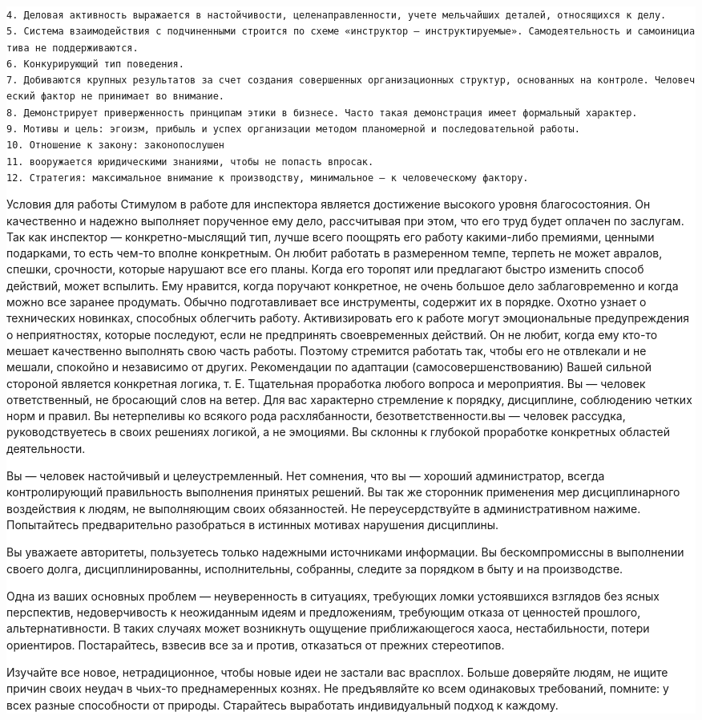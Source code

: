     4. Деловая активность выражается в настойчивости, целенаправленности, учете мельчайших деталей, относящихся к делу. 
    5. Система взаимодействия с подчиненными строится по схеме «инструктор — инструктируемые». Самодеятельность и самоинициатива не поддерживаются. 
    6. Конкурирующий тип поведения. 
    7. Добиваются крупных результатов за счет создания совершенных организационных структур, основанных на контроле. Человеческий фактор не принимает во внимание. 
    8. Демонстрирует приверженность принципам этики в бизнесе. Часто такая демонстрация имеет формальный характер. 
    9. Мотивы и цель: эгоизм, прибыль и успех организации методом планомерной и последовательной работы. 
    10. Отношение к закону: законопослушен 
    11. вооружается юридическими знаниями, чтобы не попасть впросак. 
    12. Стратегия: максимальное внимание к производству, минимальное — к человеческому фактору.
Условия для работы
Стимулом в работе для инспектора является достижение высокого уровня благосостояния. Он качественно и надежно выполняет порученное ему дело, рассчитывая при этом, что его труд будет оплачен по заслугам. Так как инспектор — конкретно-мыслящий тип, лучше всего поощрять его работу какими-либо премиями, ценными подарками, то есть чем-то вполне конкретным. Он любит работать в размеренном темпе, терпеть не может авралов, спешки, срочности, которые нарушают все его планы. Когда его торопят или предлагают быстро изменить способ действий, может вспылить. Ему нравится, когда поручают конкретное, не очень большое дело заблаговременно и когда можно все заранее продумать. Обычно подготавливает все инструменты, содержит их в порядке. Охотно узнает о технических новинках, способных облегчить работу. Активизировать его к работе могут эмоциональные предупреждения о неприятностях, которые последуют, если не предпринять своевременных действий. Он не любит, когда ему кто-то мешает качественно выполнять свою часть работы. Поэтому стремится работать так, чтобы его не отвлекали и не мешали, спокойно и независимо от других. 
Рекомендации по адаптации (самосовершенствованию)
Вашей сильной стороной является конкретная логика, т. Е. Тщательная проработка любого вопроса и мероприятия. Вы — человек ответственный, не бросающий слов на ветер. Для вас характерно стремление к порядку, дисциплине, соблюдению четких норм и правил. Вы нетерпеливы ко всякого рода расхлябанности, безответственности.вы — человек рассудка, руководствуетесь в своих решениях логикой, а не эмоциями. Вы склонны к глубокой проработке конкретных областей деятельности.

Вы — человек настойчивый и целеустремленный. Нет сомнения, что вы — хороший администратор, всегда контролирующий правильность выполнения принятых решений. Вы так же сторонник применения мер дисциплинарного воздействия к людям, не выполняющим своих обязанностей. Не переусердствуйте в административном нажиме. Попытайтесь предварительно разобраться в истинных мотивах нарушения дисциплины.

Вы уважаете авторитеты, пользуетесь только надежными источниками информации. Вы бескомпромиссны в выполнении своего долга, дисциплинированны, исполнительны, собранны, следите за порядком в быту и на производстве.

Одна из ваших основных проблем — неуверенность в ситуациях, требующих ломки устоявшихся взглядов без ясных перспектив, недоверчивость к неожиданным идеям и предложениям, требующим отказа от ценностей прошлого, альтернативности. В таких случаях может возникнуть ощущение приближающегося хаоса, нестабильности, потери ориентиров. Постарайтесь, взвесив все за и против, отказаться от прежних стереотипов.

Изучайте все новое, нетрадиционное, чтобы новые идеи не застали вас врасплох. Больше доверяйте людям, не ищите причин своих неудач в чьих-то преднамеренных кознях. Не предъявляйте ко всем одинаковых требований, помните: у всех разные способности от природы. Старайтесь выработать индивидуальный подход к каждому.
